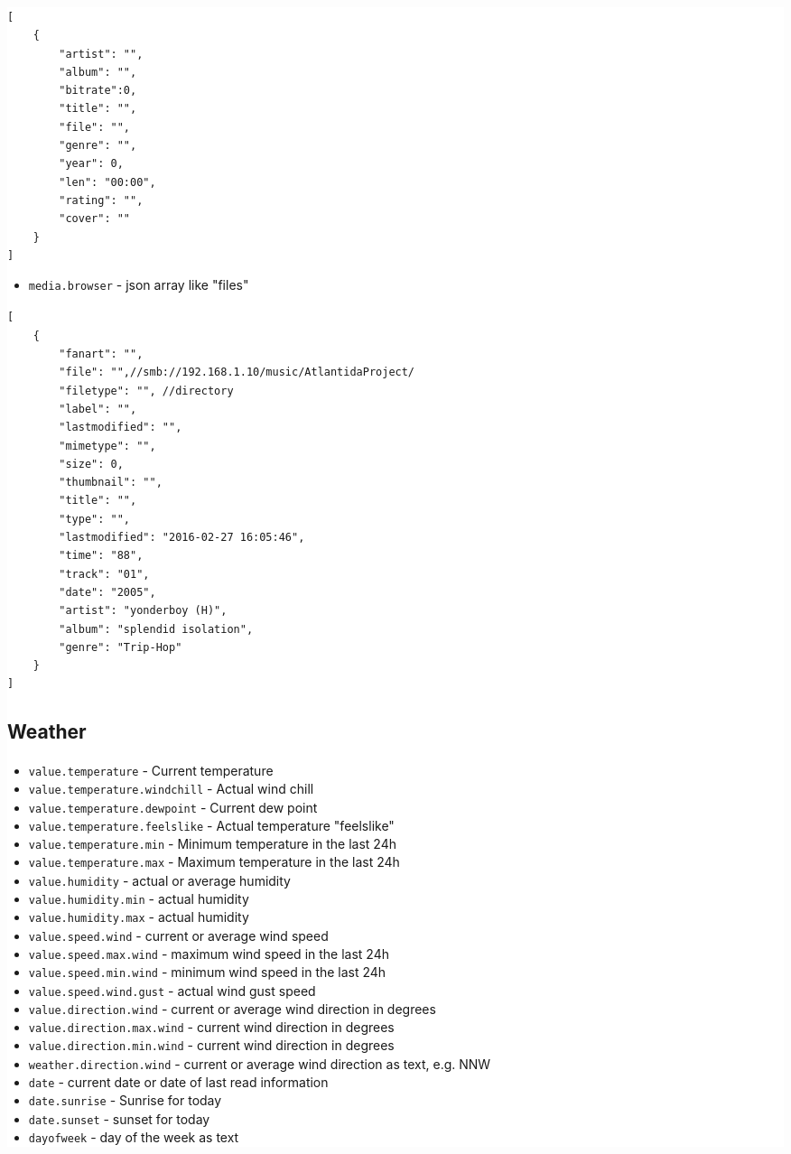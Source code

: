 ```
[
    {
        "artist": "",
        "album": "",
        "bitrate":0,
        "title": "",
        "file": "",
        "genre": "",
        "year": 0,
        "len": "00:00",
        "rating": "",
        "cover": ""
    }
]
```

* `media.browser` - json array like "files"

```
[
    {
        "fanart": "",
        "file": "",//smb://192.168.1.10/music/AtlantidaProject/
        "filetype": "", //directory
        "label": "",
        "lastmodified": "",
        "mimetype": "",
        "size": 0,
        "thumbnail": "",
        "title": "",
        "type": "",
        "lastmodified": "2016-02-27 16:05:46",
        "time": "88",
        "track": "01",
        "date": "2005",
        "artist": "yonderboy (H)",
        "album": "splendid isolation",
        "genre": "Trip-Hop"
    }
]
```

## Weather
* `value.temperature` - Current temperature
* `value.temperature.windchill` - Actual wind chill
* `value.temperature.dewpoint` - Current dew point
* `value.temperature.feelslike` - Actual temperature "feelslike"
* `value.temperature.min` - Minimum temperature in the last 24h
* `value.temperature.max` - Maximum temperature in the last 24h
* `value.humidity` - actual or average humidity
* `value.humidity.min` - actual humidity
* `value.humidity.max` - actual humidity
* `value.speed.wind` - current or average wind speed
* `value.speed.max.wind` - maximum wind speed in the last 24h
* `value.speed.min.wind` - minimum wind speed in the last 24h
* `value.speed.wind.gust` - actual wind gust speed
* `value.direction.wind` - current or average wind direction in degrees
* `value.direction.max.wind` - current wind direction in degrees
* `value.direction.min.wind` - current wind direction in degrees
* `weather.direction.wind` - current or average wind direction as text, e.g. NNW
* `date` - current date or date of last read information
* `date.sunrise` - Sunrise for today
* `date.sunset` - sunset for today
* `dayofweek` - day of the week as text